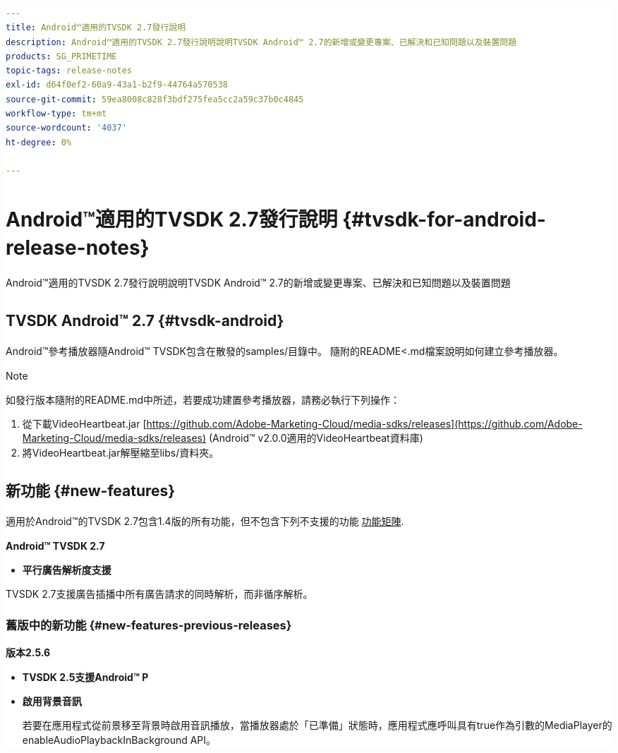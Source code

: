 ```yaml
---
title: Android™適用的TVSDK 2.7發行說明
description: Android™適用的TVSDK 2.7發行說明說明TVSDK Android™ 2.7的新增或變更專案、已解決和已知問題以及裝置問題
products: SG_PRIMETIME
topic-tags: release-notes
exl-id: d64f0ef2-60a9-43a1-b2f9-44764a570538
source-git-commit: 59ea8008c828f3bdf275fea5cc2a59c37b0c4845
workflow-type: tm+mt
source-wordcount: '4037'
ht-degree: 0%

---
```


# Android™適用的TVSDK 2.7發行說明 {#tvsdk-for-android-release-notes}

Android™適用的TVSDK 2.7發行說明說明TVSDK Android™ 2.7的新增或變更專案、已解決和已知問題以及裝置問題

## TVSDK Android™ 2.7 {#tvsdk-android}

Android™參考播放器隨Android™ TVSDK包含在散發的samples/目錄中。 隨附的README&lt;.md檔案說明如何建立參考播放器。

>[!NOTE]
>
>如發行版本隨附的README.md中所述，若要成功建置參考播放器，請務必執行下列操作：
>
>1. 從下載VideoHeartbeat.jar [https://github.com/Adobe-Marketing-Cloud/media-sdks/releases](https://github.com/Adobe-Marketing-Cloud/media-sdks/releases) (Android™ v2.0.0適用的VideoHeartbeat資料庫)
>1. 將VideoHeartbeat.jar解壓縮至libs/資料夾。

>


## 新功能 {#new-features}

適用於Android™的TVSDK 2.7包含1.4版的所有功能，但不包含下列不支援的功能 [功能矩陣](#feature-matrix).

**Android™ TVSDK 2.7**

* **平行廣告解析度支援**

TVSDK 2.7支援廣告插播中所有廣告請求的同時解析，而非循序解析。

### 舊版中的新功能 {#new-features-previous-releases}

**版本2.5.6**

* **TVSDK 2.5支援Android™ P**
* **啟用背景音訊**

   若要在應用程式從前景移至背景時啟用音訊播放，當播放器處於「已準備」狀態時，應用程式應呼叫具有true作為引數的MediaPlayer的enableAudioPlaybackInBackground API。
